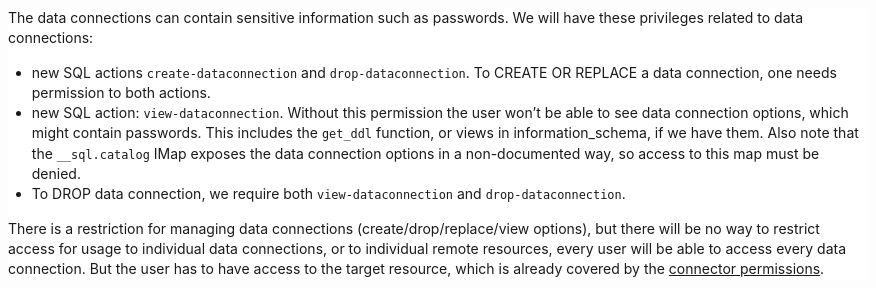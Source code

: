 The data connections can contain sensitive information such as passwords. We will have
these privileges related to data connections:

* new SQL actions `create-dataconnection` and `drop-dataconnection`. To CREATE OR REPLACE a
  data connection, one needs permission to both actions.
* new SQL action: `view-dataconnection`. Without this permission the user won’t be
  able to see data connection options, which might contain passwords. This includes
  the `get_ddl` function, or views in information_schema, if we have them. Also
  note that the `__sql.catalog` IMap exposes the data connection options in a
  non-documented way, so access to this map must be denied.
* To DROP data connection, we require both `view-dataconnection` and `drop-dataconnection`.

There is a restriction for managing data connections (create/drop/replace/view options), 
but there will be no way to restrict access for usage to individual data connections, or to
individual remote resources, every user will be able to access every data connection.
But the user has to have access to the target resource, which is already covered
by the [connector
permissions](https://docs.hazelcast.com/hazelcast/latest/security/native-client-security#connector-permission).



[^1]: Future work for this kind of jobs is to avoid running them on all members. It
does not make sense to launch a distributed job to insert one row. This is not
part of this TDD.

[^2]: E.g. rolled back

[^3]: Adding support for user-created schemas was discussed, but it’s not on the
roadmap yet.

[^4]: It should also validate the external name to avoid SQL injection.
